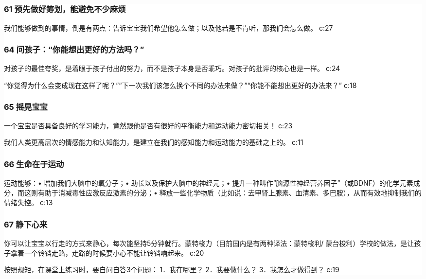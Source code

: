 ### 61 预先做好筹划，能避免不少麻烦

我们能够做到的事情，倒是有两点：告诉宝宝我们希望他怎么做；以及他若是不肯听，那我们会怎么做。 c:27

### 64 问孩子：“你能想出更好的方法吗？”

对孩子的最佳夸奖，是着眼于孩子付出的努力，而不是孩子本身是否乖巧。对孩子的批评的核心也是一样。 c:24

“你觉得为什么会变成现在这样了呢？”“下一次我们该怎么换个不同的办法来做？”“你能不能想出更好的办法来？” c:18

### 65 摇晃宝宝

一个宝宝是否具备良好的学习能力，竟然跟他是否有很好的平衡能力和运动能力密切相关！ c:23

我们人类更高层次的情感能力和认知能力，是建立在我们的感知能力和运动能力的基础之上的。 c:11

### 66 生命在于运动

运动能够：• 增加我们大脑中的氧分子；• 助长以及保护大脑中的神经元；• 提升一种叫作“脑源性神经营养因子”（或BDNF）的化学元素成分，而这则有助于消减毒性应激反应激素的分泌；• 释放一些化学物质（比如说：去甲肾上腺素、血清素、多巴胺），从而有效地抑制我们的情绪失控。 c:13

### 67 静下心来

你可以让宝宝以行走的方式来静心，每次能坚持5分钟就行。蒙特梭力（目前国内是有两种译法：蒙特梭利/ 蒙台梭利）学校的做法，是让孩子拿着一个铃铛走路，走路的时候要小心不能让铃铛响起来。 c:20

按照规矩，在课堂上练习时，要自问自答3个问题：
1．我在哪里？
2．我要做什么？
3．我怎么才做得到？
 c:19